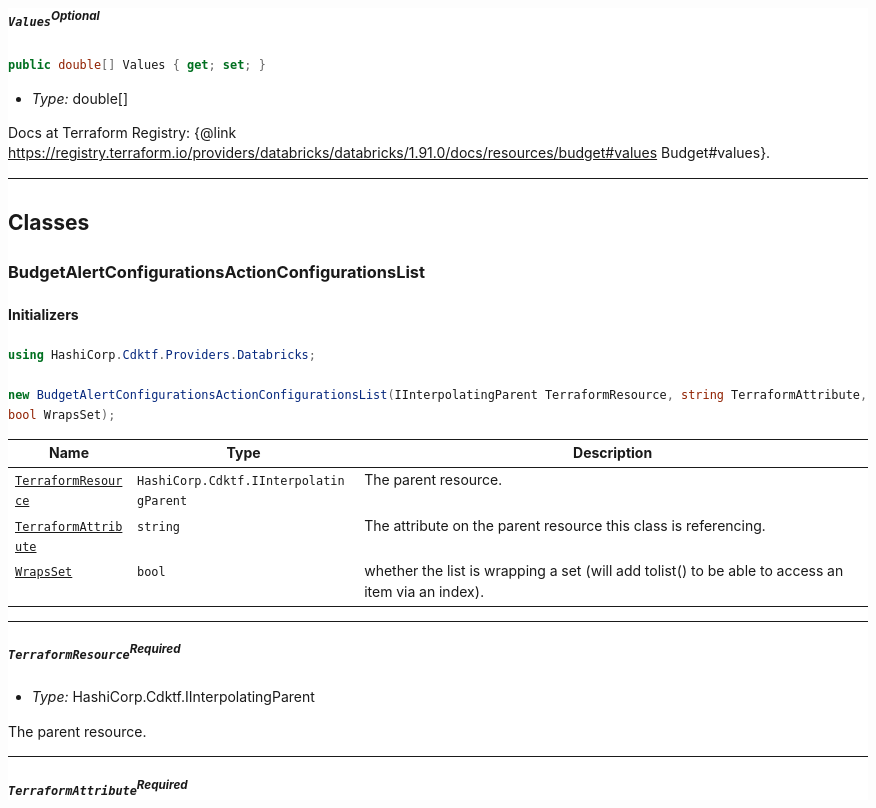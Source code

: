 ##### `Values`<sup>Optional</sup> <a name="Values" id="@cdktf/provider-databricks.budget.BudgetFilterWorkspaceId.property.values"></a>

```csharp
public double[] Values { get; set; }
```

- *Type:* double[]

Docs at Terraform Registry: {@link https://registry.terraform.io/providers/databricks/databricks/1.91.0/docs/resources/budget#values Budget#values}.

---

## Classes <a name="Classes" id="Classes"></a>

### BudgetAlertConfigurationsActionConfigurationsList <a name="BudgetAlertConfigurationsActionConfigurationsList" id="@cdktf/provider-databricks.budget.BudgetAlertConfigurationsActionConfigurationsList"></a>

#### Initializers <a name="Initializers" id="@cdktf/provider-databricks.budget.BudgetAlertConfigurationsActionConfigurationsList.Initializer"></a>

```csharp
using HashiCorp.Cdktf.Providers.Databricks;

new BudgetAlertConfigurationsActionConfigurationsList(IInterpolatingParent TerraformResource, string TerraformAttribute, bool WrapsSet);
```

| **Name** | **Type** | **Description** |
| --- | --- | --- |
| <code><a href="#@cdktf/provider-databricks.budget.BudgetAlertConfigurationsActionConfigurationsList.Initializer.parameter.terraformResource">TerraformResource</a></code> | <code>HashiCorp.Cdktf.IInterpolatingParent</code> | The parent resource. |
| <code><a href="#@cdktf/provider-databricks.budget.BudgetAlertConfigurationsActionConfigurationsList.Initializer.parameter.terraformAttribute">TerraformAttribute</a></code> | <code>string</code> | The attribute on the parent resource this class is referencing. |
| <code><a href="#@cdktf/provider-databricks.budget.BudgetAlertConfigurationsActionConfigurationsList.Initializer.parameter.wrapsSet">WrapsSet</a></code> | <code>bool</code> | whether the list is wrapping a set (will add tolist() to be able to access an item via an index). |

---

##### `TerraformResource`<sup>Required</sup> <a name="TerraformResource" id="@cdktf/provider-databricks.budget.BudgetAlertConfigurationsActionConfigurationsList.Initializer.parameter.terraformResource"></a>

- *Type:* HashiCorp.Cdktf.IInterpolatingParent

The parent resource.

---

##### `TerraformAttribute`<sup>Required</sup> <a name="TerraformAttribute" id="@cdktf/provider-databricks.budget.BudgetAlertConfigurationsActionConfigurationsList.Initializer.parameter.terraformAttribute"></a>
